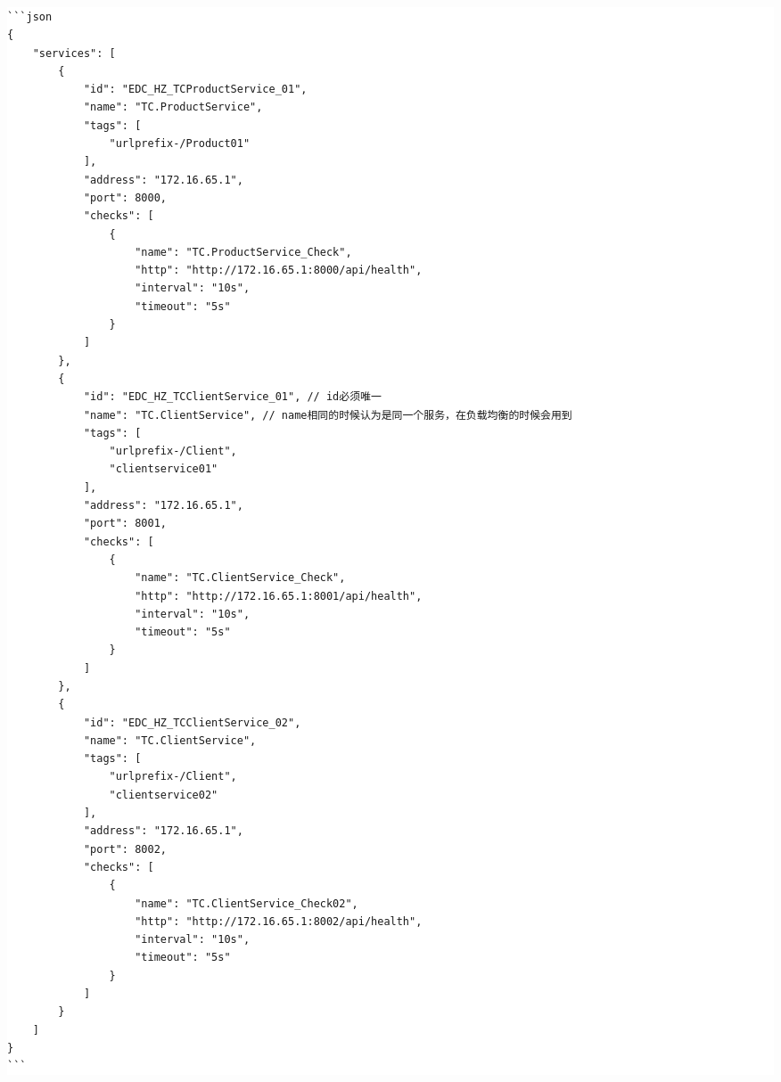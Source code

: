     ```json
    {
        "services": [
            {
                "id": "EDC_HZ_TCProductService_01",
                "name": "TC.ProductService",
                "tags": [
                    "urlprefix-/Product01"
                ],
                "address": "172.16.65.1",
                "port": 8000,
                "checks": [
                    {
                        "name": "TC.ProductService_Check",
                        "http": "http://172.16.65.1:8000/api/health",
                        "interval": "10s",
                        "timeout": "5s"
                    }
                ]
            },
            {
                "id": "EDC_HZ_TCClientService_01", // id必须唯一
                "name": "TC.ClientService", // name相同的时候认为是同一个服务，在负载均衡的时候会用到
                "tags": [
                    "urlprefix-/Client",
                    "clientservice01"
                ],
                "address": "172.16.65.1",
                "port": 8001,
                "checks": [
                    {
                        "name": "TC.ClientService_Check",
                        "http": "http://172.16.65.1:8001/api/health",
                        "interval": "10s",
                        "timeout": "5s"
                    }
                ]
            },
            {
                "id": "EDC_HZ_TCClientService_02",
                "name": "TC.ClientService",
                "tags": [
                    "urlprefix-/Client",
                    "clientservice02"
                ],
                "address": "172.16.65.1",
                "port": 8002,
                "checks": [
                    {
                        "name": "TC.ClientService_Check02",
                        "http": "http://172.16.65.1:8002/api/health",
                        "interval": "10s",
                        "timeout": "5s"
                    }
                ]
            }
        ]
    }
    ```
